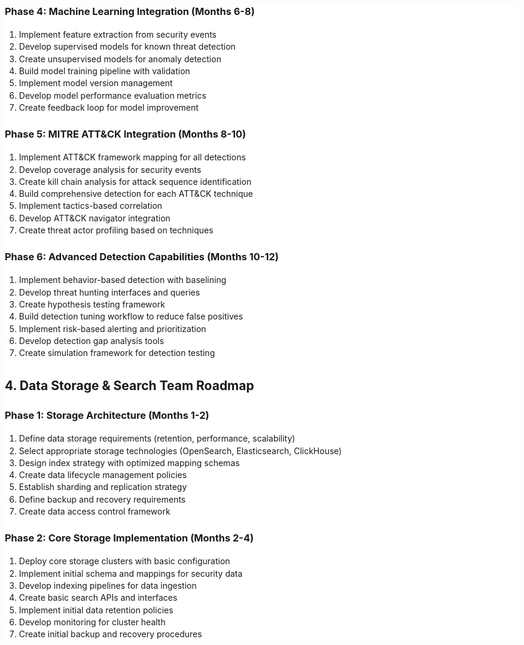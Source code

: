 ### Phase 4: Machine Learning Integration (Months 6-8)

1.  Implement feature extraction from security events
2.  Develop supervised models for known threat detection
3.  Create unsupervised models for anomaly detection
4.  Build model training pipeline with validation
5.  Implement model version management
6.  Develop model performance evaluation metrics
7.  Create feedback loop for model improvement

### Phase 5: MITRE ATT&CK Integration (Months 8-10)

1.  Implement ATT&CK framework mapping for all detections
2.  Develop coverage analysis for security events
3.  Create kill chain analysis for attack sequence identification
4.  Build comprehensive detection for each ATT&CK technique
5.  Implement tactics-based correlation
6.  Develop ATT&CK navigator integration
7.  Create threat actor profiling based on techniques

### Phase 6: Advanced Detection Capabilities (Months 10-12)

1.  Implement behavior-based detection with baselining
2.  Develop threat hunting interfaces and queries
3.  Create hypothesis testing framework
4.  Build detection tuning workflow to reduce false positives
5.  Implement risk-based alerting and prioritization
6.  Develop detection gap analysis tools
7.  Create simulation framework for detection testing

## 4. Data Storage & Search Team Roadmap

### Phase 1: Storage Architecture (Months 1-2)

1.  Define data storage requirements (retention, performance, scalability)
2.  Select appropriate storage technologies (OpenSearch, Elasticsearch, ClickHouse)
3.  Design index strategy with optimized mapping schemas
4.  Create data lifecycle management policies
5.  Establish sharding and replication strategy
6.  Define backup and recovery requirements
7.  Create data access control framework

### Phase 2: Core Storage Implementation (Months 2-4)

1.  Deploy core storage clusters with basic configuration
2.  Implement initial schema and mappings for security data
3.  Develop indexing pipelines for data ingestion
4.  Create basic search APIs and interfaces
5.  Implement initial data retention policies
6.  Develop monitoring for cluster health
7.  Create initial backup and recovery procedures
